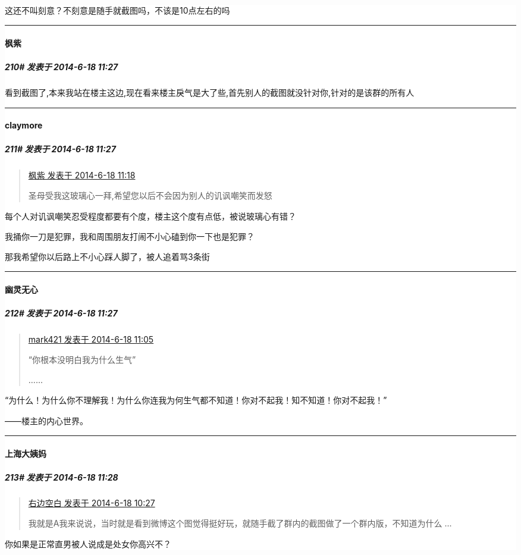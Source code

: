这还不叫刻意？不刻意是随手就截图吗，不该是10点左右的吗


-----

####  枫紫  
##### 210#       发表于 2014-6-18 11:27


看到截图了,本来我站在楼主这边,现在看来楼主戾气是大了些,首先别人的截图就没针对你,针对的是该群的所有人


-----

####  claymore  
##### 211#       发表于 2014-6-18 11:27


<blockquote><a href="httphttps://bbs.saraba1st.com/2b/forum.php?mod=redirect&amp;goto=findpost&amp;pid=25767291&amp;ptid=1033769" target="_blank">枫紫 发表于 2014-6-18 11:18</a>

圣母受我这玻璃心一拜,希望您以后不会因为别人的讥讽嘲笑而发怒</blockquote>
每个人对讥讽嘲笑忍受程度都要有个度，楼主这个度有点低，被说玻璃心有错？


我捅你一刀是犯罪，我和周围朋友打闹不小心磕到你一下也是犯罪？


那我希望你以后路上不小心踩人脚了，被人追着骂3条街


-----

####  幽灵无心  
##### 212#       发表于 2014-6-18 11:27


<blockquote><a href="httphttps://bbs.saraba1st.com/2b/forum.php?mod=redirect&amp;goto=findpost&amp;pid=25767023&amp;ptid=1033769" target="_blank">mark421 发表于 2014-6-18 11:05</a>

“你根本没明白我为什么生气”


......</blockquote>
“为什么！为什么你不理解我！为什么你连我为何生气都不知道！你对不起我！知不知道！你对不起我！”

——楼主的内心世界。


-----

####  上海大姨妈  
##### 213#       发表于 2014-6-18 11:28


<blockquote><a href="httphttps://bbs.saraba1st.com/2b/forum.php?mod=redirect&amp;goto=findpost&amp;pid=25766332&amp;ptid=1033769" target="_blank">右边空白 发表于 2014-6-18 10:27</a>

我就是A我来说说，当时就是看到微博这个图觉得挺好玩，就随手截了群内的截图做了一个群内版，不知道为什么 ...</blockquote>
你如果是正常直男被人说成是处女你高兴不？

